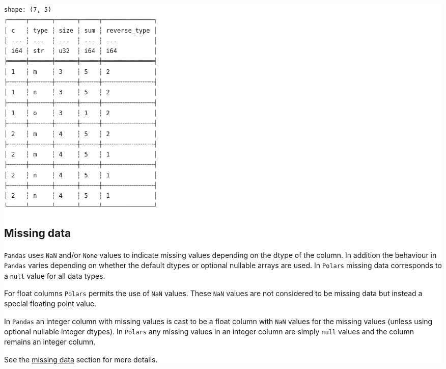 ```
shape: (7, 5)
┌─────┬──────┬──────┬─────┬──────────────┐
│ c   ┆ type ┆ size ┆ sum ┆ reverse_type │
│ --- ┆ ---  ┆ ---  ┆ --- ┆ ---          │
│ i64 ┆ str  ┆ u32  ┆ i64 ┆ i64          │
╞═════╪══════╪══════╪═════╪══════════════╡
│ 1   ┆ m    ┆ 3    ┆ 5   ┆ 2            │
├╌╌╌╌╌┼╌╌╌╌╌╌┼╌╌╌╌╌╌┼╌╌╌╌╌┼╌╌╌╌╌╌╌╌╌╌╌╌╌╌┤
│ 1   ┆ n    ┆ 3    ┆ 5   ┆ 2            │
├╌╌╌╌╌┼╌╌╌╌╌╌┼╌╌╌╌╌╌┼╌╌╌╌╌┼╌╌╌╌╌╌╌╌╌╌╌╌╌╌┤
│ 1   ┆ o    ┆ 3    ┆ 1   ┆ 2            │
├╌╌╌╌╌┼╌╌╌╌╌╌┼╌╌╌╌╌╌┼╌╌╌╌╌┼╌╌╌╌╌╌╌╌╌╌╌╌╌╌┤
│ 2   ┆ m    ┆ 4    ┆ 5   ┆ 2            │
├╌╌╌╌╌┼╌╌╌╌╌╌┼╌╌╌╌╌╌┼╌╌╌╌╌┼╌╌╌╌╌╌╌╌╌╌╌╌╌╌┤
│ 2   ┆ m    ┆ 4    ┆ 5   ┆ 1            │
├╌╌╌╌╌┼╌╌╌╌╌╌┼╌╌╌╌╌╌┼╌╌╌╌╌┼╌╌╌╌╌╌╌╌╌╌╌╌╌╌┤
│ 2   ┆ n    ┆ 4    ┆ 5   ┆ 1            │
├╌╌╌╌╌┼╌╌╌╌╌╌┼╌╌╌╌╌╌┼╌╌╌╌╌┼╌╌╌╌╌╌╌╌╌╌╌╌╌╌┤
│ 2   ┆ n    ┆ 4    ┆ 5   ┆ 1            │
└─────┴──────┴──────┴─────┴──────────────┘
```

## Missing data

`Pandas` uses `NaN` and/or `None` values to indicate missing values depending on the dtype of the column. In addition the behaviour in `Pandas` varies depending on whether the default dtypes or optional nullable arrays are used. In `Polars` missing data corresponds to a `null` value for all data types.

For float columns `Polars` permits the use of `NaN` values. These `NaN` values are not considered to be missing data but instead a special floating point value.

In `Pandas` an integer column with missing values is cast to be a float column with `NaN` values for the missing values (unless using optional nullable integer dtypes). In `Polars` any missing values in an integer column are simply `null` values and the column remains an integer column.

See the [missing data](../expressions/null.md) section for more details.
